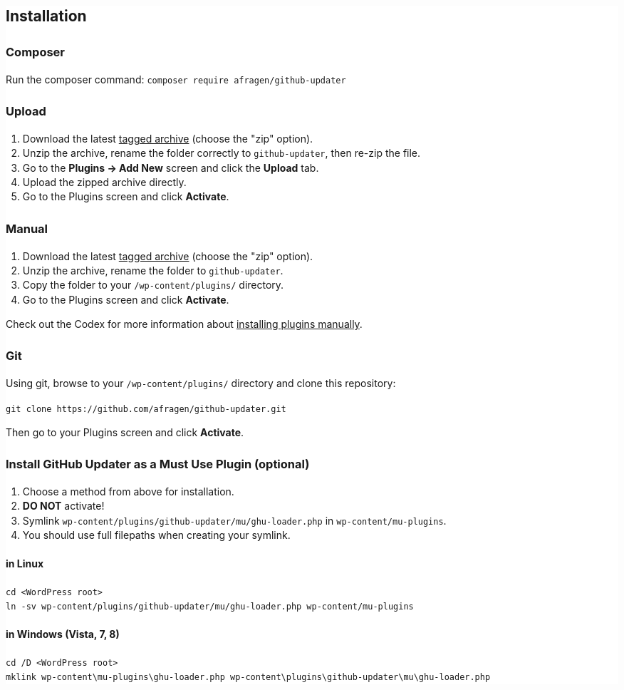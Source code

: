 ## Installation

### Composer

Run the composer command: ```composer require afragen/github-updater```


### Upload

1. Download the latest [tagged archive](https://github.com/afragen/github-updater/releases) (choose the "zip" option).
2. Unzip the archive, rename the folder correctly to `github-updater`, then re-zip the file.
3. Go to the __Plugins -> Add New__ screen and click the __Upload__ tab.
4. Upload the zipped archive directly.
5. Go to the Plugins screen and click __Activate__.

### Manual

1. Download the latest [tagged archive](https://github.com/afragen/github-updater/releases) (choose the "zip" option).
2. Unzip the archive, rename the folder to `github-updater`.
3. Copy the folder to your `/wp-content/plugins/` directory.
4. Go to the Plugins screen and click __Activate__.

Check out the Codex for more information about [installing plugins manually](http://codex.wordpress.org/Managing_Plugins#Manual_Plugin_Installation).

### Git

Using git, browse to your `/wp-content/plugins/` directory and clone this repository:

`git clone https://github.com/afragen/github-updater.git`

Then go to your Plugins screen and click __Activate__.

### Install GitHub Updater as a Must Use Plugin (optional)

1. Choose a method from above for installation.
1. **DO NOT** activate!
1. Symlink `wp-content/plugins/github-updater/mu/ghu-loader.php` in `wp-content/mu-plugins`.
1. You should use full filepaths when creating your symlink.

#### in Linux
```
cd <WordPress root>
ln -sv wp-content/plugins/github-updater/mu/ghu-loader.php wp-content/mu-plugins
```

#### in Windows (Vista, 7, 8)
```
cd /D <WordPress root>
mklink wp-content\mu-plugins\ghu-loader.php wp-content\plugins\github-updater\mu\ghu-loader.php
```
